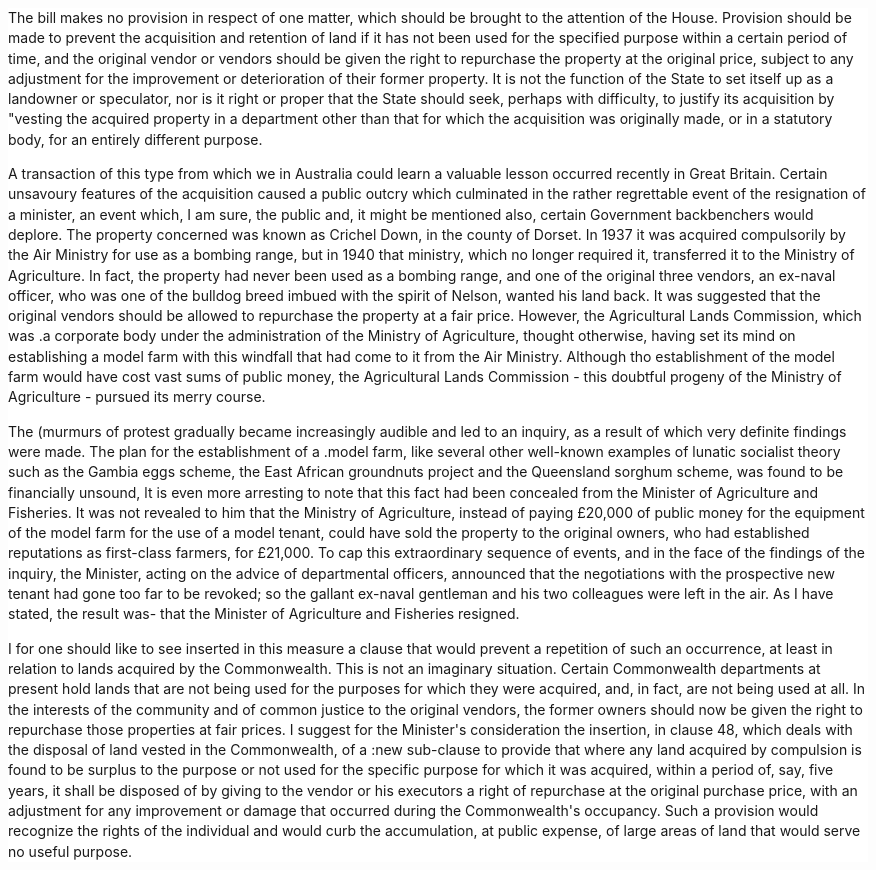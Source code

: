 The bill makes no provision in respect of one matter, which should be brought to the attention of the House. Provision should be made to prevent the acquisition and retention of land if it has not been used for the specified purpose within a certain period of time, and the original  vendor or vendors should be given the right to repurchase the property at the original price, subject to any adjustment for the improvement or deterioration of their former property. It is not the function of the State to set itself up as a landowner or speculator, nor is it right or proper that the State should seek, perhaps with difficulty, to justify its acquisition by "vesting the acquired property in a department other than that for which the acquisition was originally made, or in a statutory body, for an entirely different purpose. 

A transaction of this type from which we in Australia could learn a valuable lesson occurred recently in Great Britain. Certain unsavoury features of the acquisition caused a public outcry which culminated in the rather regrettable event of the resignation of a minister, an event which, I am sure, the public and, it might be mentioned also, certain Government backbenchers would deplore. The property concerned was known as  Crichel  Down, in the county of Dorset. In 1937 it was acquired compulsorily by the Air Ministry for use as a bombing range, but in 1940 that ministry, which no longer required it, transferred it to the Ministry of Agriculture. In fact, the property had never been used as a bombing range, and one of the original three vendors, an ex-naval officer, who was one of the bulldog breed imbued with the spirit of Nelson, wanted his land back. It was suggested that the original vendors should be allowed to repurchase the property at a fair price. However, the Agricultural Lands Commission, which was .a corporate body under the administration of the Ministry of Agriculture, thought otherwise, having set its mind on establishing a model farm with this windfall that had come to it from the Air Ministry. Although tho establishment of the model farm would have cost vast sums of public money, the Agricultural Lands Commission - this doubtful progeny of the Ministry of Agriculture - pursued its merry course. 

The (murmurs of protest gradually became increasingly audible and led to an inquiry, as a result of which very definite findings were made. The plan for the establishment of a .model farm, like several other well-known examples of lunatic socialist theory such as the Gambia eggs scheme, the East African groundnuts project and the Queensland sorghum scheme, was found to be financially unsound, lt is even more arresting to note that this fact had been concealed from the Minister of Agriculture and Fisheries. It was not revealed to him that the Ministry of Agriculture, instead of paying £20,000 of public money for the equipment of the model farm for the use of a model tenant, could have sold the property to the original owners, who had established reputations as first-class farmers, for £21,000. To cap this extraordinary sequence of events, and in the face of the findings of the inquiry, the Minister, acting on the advice of departmental officers, announced that the negotiations with the prospective new tenant had gone too far to be revoked; so the gallant ex-naval gentleman and his two colleagues were left in the air. As I have stated, the result was- that the Minister of Agriculture and Fisheries resigned. 

I for one should like to see inserted in this measure a clause that would prevent a repetition of such an occurrence, at least in relation to lands acquired by the Commonwealth. This is not an imaginary situation. Certain Commonwealth departments at present hold lands that are not being used for the purposes for which they were acquired, and, in fact, are not being used at all. In the interests of the community and of common justice to the original vendors, the former owners should now be given the right to repurchase those properties at fair prices. I suggest for the Minister's consideration the insertion, in clause 48, which deals with the disposal of land vested in the Commonwealth, of a :new sub-clause to provide that where any land acquired by compulsion is found to be surplus to the purpose or not used for the specific purpose for which it was acquired, within a period of, say, five years, it shall be disposed of by giving to the vendor or his executors a right of repurchase at the original purchase price, with an adjustment for any improvement or damage that occurred during the Commonwealth's occupancy. Such a provision would recognize the rights of the individual and would curb the accumulation, at public expense, of large areas of land that would serve no useful purpose. 

